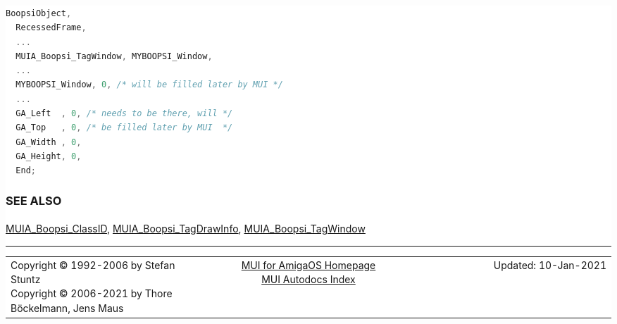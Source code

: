 ```c++
BoopsiObject,
  RecessedFrame,
  ...
  MUIA_Boopsi_TagWindow, MYBOOPSI_Window,
  ...
  MYBOOPSI_Window, 0, /* will be filled later by MUI */
  ...
  GA_Left  , 0, /* needs to be there, will */
  GA_Top   , 0, /* be filled later by MUI  */
  GA_Width , 0,
  GA_Height, 0,
  End;
```

### SEE ALSO
[MUIA_Boopsi_ClassID](MUI_Boopsi.md/#MUIA_Boopsi_ClassID), [MUIA_Boopsi_TagDrawInfo](MUI_Boopsi.md/#MUIA_Boopsi_TagDrawInfo), [MUIA_Boopsi_TagWindow](MUI_Boopsi.md/#MUIA_Boopsi_TagWindow)

----
<table class='compact' style='border: none; border-spacing: 0px; margin: 0px' width='100%'>
<tr>
<td style='text-align: left; vertical-align: top' width='33%'>Copyright &copy 1992-2006 by Stefan Stuntz<br>Copyright &copy 2006-2021 by Thore B&ouml;ckelmann, Jens Maus</TD>
<td style='text-align: center; vertical-align: top' width='33%'>
<a href=https://github.com/amiga-mui/muidev>MUI for AmigaOS Homepage</a><br>
<a href=https://github.com/amiga-mui/muidev/blob/master/autodocs/autodocs.md>MUI Autodocs Index</a>
</td>
<td style='text-align: right; vertical-align: top' width='33%'>Updated: 10-Jan-2021</td>
</tr>
</table>
